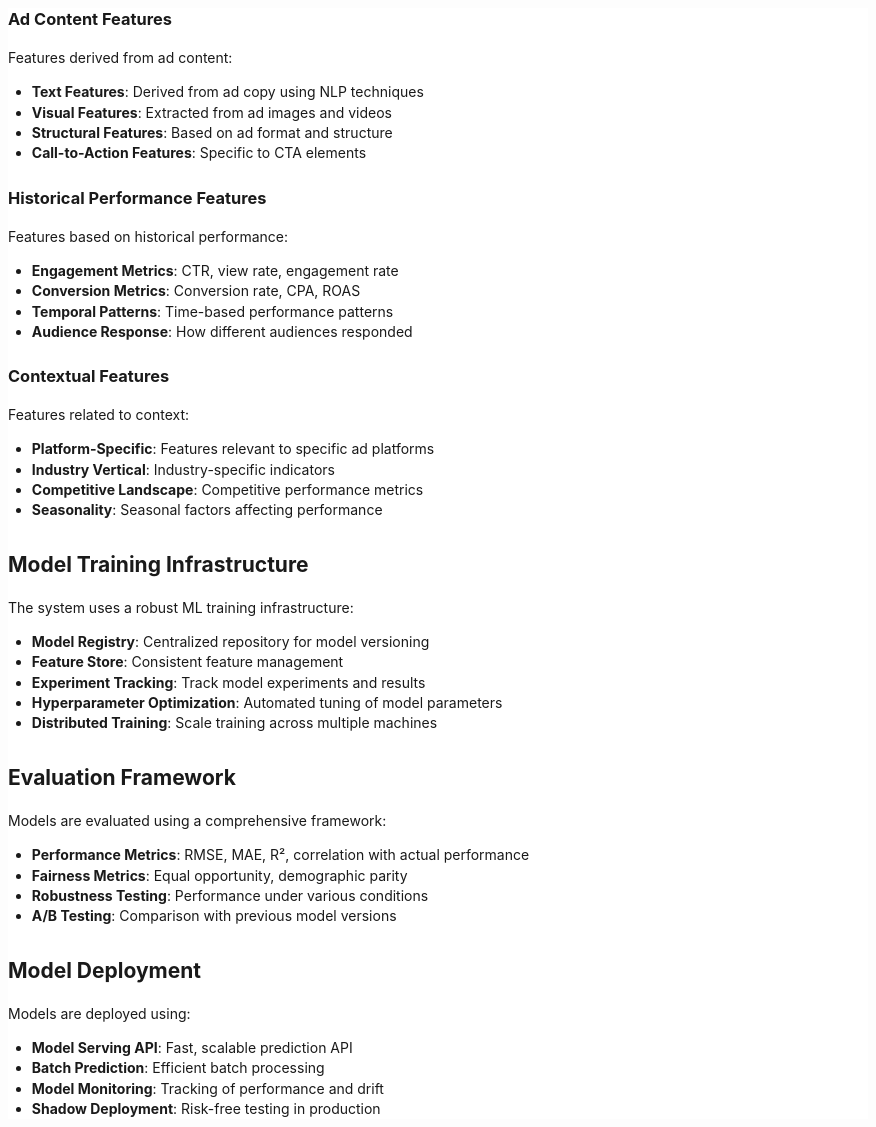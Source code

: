 ### Ad Content Features

Features derived from ad content:

- **Text Features**: Derived from ad copy using NLP techniques
- **Visual Features**: Extracted from ad images and videos
- **Structural Features**: Based on ad format and structure
- **Call-to-Action Features**: Specific to CTA elements

### Historical Performance Features

Features based on historical performance:

- **Engagement Metrics**: CTR, view rate, engagement rate
- **Conversion Metrics**: Conversion rate, CPA, ROAS
- **Temporal Patterns**: Time-based performance patterns
- **Audience Response**: How different audiences responded

### Contextual Features

Features related to context:

- **Platform-Specific**: Features relevant to specific ad platforms
- **Industry Vertical**: Industry-specific indicators
- **Competitive Landscape**: Competitive performance metrics
- **Seasonality**: Seasonal factors affecting performance

## Model Training Infrastructure

The system uses a robust ML training infrastructure:

- **Model Registry**: Centralized repository for model versioning
- **Feature Store**: Consistent feature management
- **Experiment Tracking**: Track model experiments and results
- **Hyperparameter Optimization**: Automated tuning of model parameters
- **Distributed Training**: Scale training across multiple machines

## Evaluation Framework

Models are evaluated using a comprehensive framework:

- **Performance Metrics**: RMSE, MAE, R², correlation with actual performance
- **Fairness Metrics**: Equal opportunity, demographic parity
- **Robustness Testing**: Performance under various conditions
- **A/B Testing**: Comparison with previous model versions

## Model Deployment

Models are deployed using:

- **Model Serving API**: Fast, scalable prediction API
- **Batch Prediction**: Efficient batch processing
- **Model Monitoring**: Tracking of performance and drift
- **Shadow Deployment**: Risk-free testing in production
